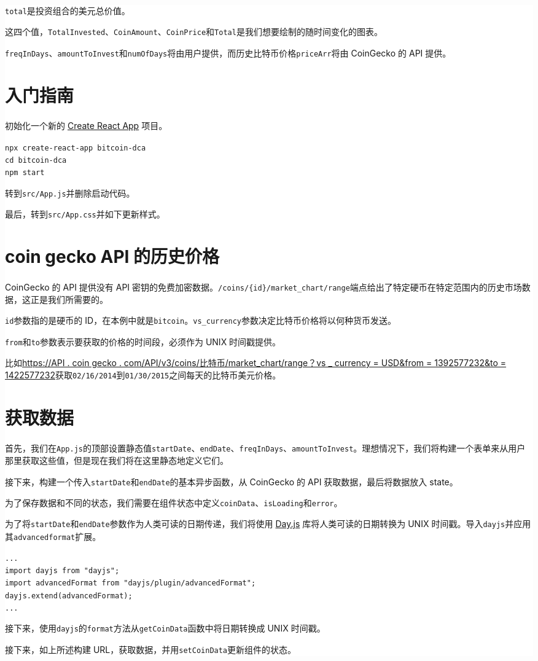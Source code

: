 `total`是投资组合的美元总价值。

这四个值，`TotalInvested`、`CoinAmount`、`CoinPrice`和`Total`是我们想要绘制的随时间变化的图表。

`freqInDays`、`amountToInvest`和`numOfDays`将由用户提供，而历史比特币价格`priceArr`将由 CoinGecko 的 API 提供。

# 入门指南

初始化一个新的 [Create React App](https://reactjs.org/docs/create-a-new-react-app.html) 项目。

```
npx create-react-app bitcoin-dca
cd bitcoin-dca
npm start
```

转到`src/App.js`并删除启动代码。

最后，转到`src/App.css`并如下更新样式。

# coin gecko API 的历史价格

CoinGecko 的 API 提供没有 API 密钥的免费加密数据。`/coins/{id}/market_chart/range`端点给出了特定硬币在特定范围内的历史市场数据，这正是我们所需要的。

`id`参数指的是硬币的 ID，在本例中就是`bitcoin`。`vs_currency`参数决定比特币价格将以何种货币发送。

`from`和`to`参数表示要获取的价格的时间段，必须作为 UNIX 时间戳提供。

比如[https://API . coin gecko . com/API/v3/coins/比特币/market_chart/range？vs _ currency = USD&from = 1392577232&to = 1422577232](https://api.coingecko.com/api/v3/coins/bitcoin/market_chart/range?vs_currency=usd&from=1392577232&to=1422577232)获取`02/16/2014`到`01/30/2015`之间每天的比特币美元价格。

# 获取数据

首先，我们在`App.js`的顶部设置静态值`startDate`、`endDate`、`freqInDays`、`amountToInvest`。理想情况下，我们将构建一个表单来从用户那里获取这些值，但是现在我们将在这里静态地定义它们。

接下来，构建一个传入`startDate`和`endDate`的基本异步函数，从 CoinGecko 的 API 获取数据，最后将数据放入 state。

为了保存数据和不同的状态，我们需要在组件状态中定义`coinData`、`isLoading`和`error`。

为了将`startDate`和`endDate`参数作为人类可读的日期传递，我们将使用 [Day.js](https://github.com/iamkun/dayjs) 库将人类可读的日期转换为 UNIX 时间戳。导入`dayjs`并应用其`advancedformat`扩展。

```
...
import dayjs from "dayjs";
import advancedFormat from "dayjs/plugin/advancedFormat";
dayjs.extend(advancedFormat);
...
```

接下来，使用`dayjs`的`format`方法从`getCoinData`函数中将日期转换成 UNIX 时间戳。

接下来，如上所述构建 URL，获取数据，并用`setCoinData`更新组件的状态。

